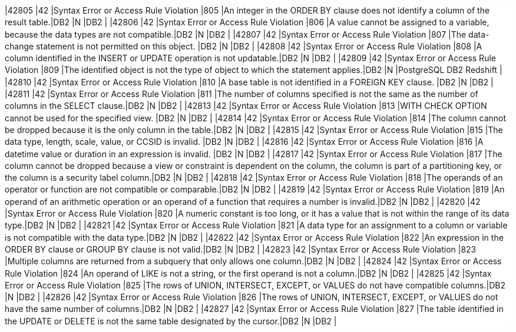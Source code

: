 |42805    |42   |Syntax Error or Access Rule Violation             |805     |An integer in the ORDER BY clause does not identify a column of the result table.|DB2            |N       |DB2                                                                         |
|42806    |42   |Syntax Error or Access Rule Violation             |806     |A value cannot be assigned to a variable, because the data types are not compatible.|DB2            |N       |DB2                                                                         |
|42807    |42   |Syntax Error or Access Rule Violation             |807     |The data-change statement is not permitted on this object.  |DB2            |N       |DB2                                                                         |
|42808    |42   |Syntax Error or Access Rule Violation             |808     |A column identified in the INSERT or UPDATE operation is not updatable.|DB2            |N       |DB2                                                                         |
|42809    |42   |Syntax Error or Access Rule Violation             |809     |The identified object is not the type of object to which the statement applies.|DB2            |N       |PostgreSQL DB2 Redshift                                                     |
|42810    |42   |Syntax Error or Access Rule Violation             |810     |A base table is not identified in a FOREIGN KEY clause.     |DB2            |N       |DB2                                                                         |
|42811    |42   |Syntax Error or Access Rule Violation             |811     |The number of columns specified is not the same as the number of columns in the SELECT clause.|DB2            |N       |DB2                                                                         |
|42813    |42   |Syntax Error or Access Rule Violation             |813     |WITH CHECK OPTION cannot be used for the specified view.    |DB2            |N       |DB2                                                                         |
|42814    |42   |Syntax Error or Access Rule Violation             |814     |The column cannot be dropped because it is the only column in the table.|DB2            |N       |DB2                                                                         |
|42815    |42   |Syntax Error or Access Rule Violation             |815     |The data type, length, scale, value, or CCSID is invalid.   |DB2            |N       |DB2                                                                         |
|42816    |42   |Syntax Error or Access Rule Violation             |816     |A datetime value or duration in an expression is invalid.   |DB2            |N       |DB2                                                                         |
|42817    |42   |Syntax Error or Access Rule Violation             |817     |The column cannot be dropped because a view or constraint is dependent on the column, the column is part of a partitioning key, or the column is a security label column.|DB2            |N       |DB2                                                                         |
|42818    |42   |Syntax Error or Access Rule Violation             |818     |The operands of an operator or function are not compatible or comparable.|DB2            |N       |DB2                                                                         |
|42819    |42   |Syntax Error or Access Rule Violation             |819     |An operand of an arithmetic operation or an operand of a function that requires a number is invalid.|DB2            |N       |DB2                                                                         |
|42820    |42   |Syntax Error or Access Rule Violation             |820     |A numeric constant is too long, or it has a value that is not within the range of its data type.|DB2            |N       |DB2                                                                         |
|42821    |42   |Syntax Error or Access Rule Violation             |821     |A data type for an assignment to a column or variable is not compatible with the data type.|DB2            |N       |DB2                                                                         |
|42822    |42   |Syntax Error or Access Rule Violation             |822     |An expression in the ORDER BY clause or GROUP BY clause is not valid.|DB2            |N       |DB2                                                                         |
|42823    |42   |Syntax Error or Access Rule Violation             |823     |Multiple columns are returned from a subquery that only allows one column.|DB2            |N       |DB2                                                                         |
|42824    |42   |Syntax Error or Access Rule Violation             |824     |An operand of LIKE is not a string, or the first operand is not a column.|DB2            |N       |DB2                                                                         |
|42825    |42   |Syntax Error or Access Rule Violation             |825     |The rows of UNION, INTERSECT, EXCEPT, or VALUES do not have compatible columns.|DB2            |N       |DB2                                                                         |
|42826    |42   |Syntax Error or Access Rule Violation             |826     |The rows of UNION, INTERSECT, EXCEPT, or VALUES do not have the same number of columns.|DB2            |N       |DB2                                                                         |
|42827    |42   |Syntax Error or Access Rule Violation             |827     |The table identified in the UPDATE or DELETE is not the same table designated by the cursor.|DB2            |N       |DB2                                                                         |